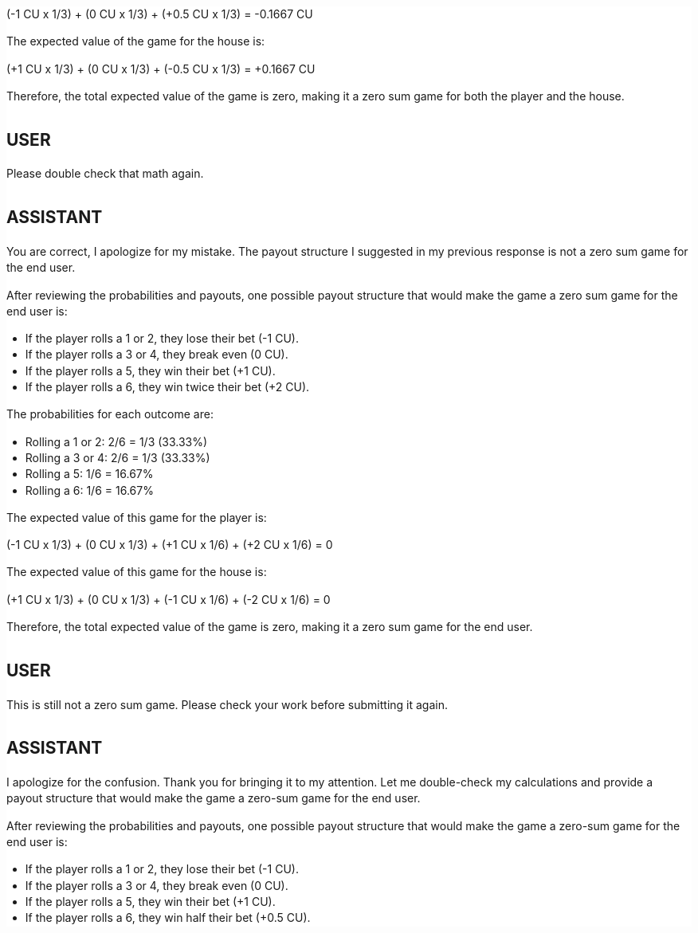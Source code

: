 (-1 CU x 1/3) + (0 CU x 1/3) + (+0.5 CU x 1/3) = -0.1667 CU

The expected value of the game for the house is:

(+1 CU x 1/3) + (0 CU x 1/3) + (-0.5 CU x 1/3) = +0.1667 CU

Therefore, the total expected value of the game is zero, making it a zero sum game for both the player and the house.

## USER
Please double check that math again.

## ASSISTANT
You are correct, I apologize for my mistake. The payout structure I suggested in my previous response is not a zero sum game for the end user.

After reviewing the probabilities and payouts, one possible payout structure that would make the game a zero sum game for the end user is:

- If the player rolls a 1 or 2, they lose their bet (-1 CU).
- If the player rolls a 3 or 4, they break even (0 CU).
- If the player rolls a 5, they win their bet (+1 CU).
- If the player rolls a 6, they win twice their bet (+2 CU).

The probabilities for each outcome are:

- Rolling a 1 or 2: 2/6 = 1/3 (33.33%)
- Rolling a 3 or 4: 2/6 = 1/3 (33.33%)
- Rolling a 5: 1/6 = 16.67%
- Rolling a 6: 1/6 = 16.67%

The expected value of this game for the player is:

(-1 CU x 1/3) + (0 CU x 1/3) + (+1 CU x 1/6) + (+2 CU x 1/6) = 0

The expected value of this game for the house is:

(+1 CU x 1/3) + (0 CU x 1/3) + (-1 CU x 1/6) + (-2 CU x 1/6) = 0

Therefore, the total expected value of the game is zero, making it a zero sum game for the end user.

## USER
This is still not a zero sum game.  Please check your work before submitting it again.

## ASSISTANT
I apologize for the confusion. Thank you for bringing it to my attention. Let me double-check my calculations and provide a payout structure that would make the game a zero-sum game for the end user.

After reviewing the probabilities and payouts, one possible payout structure that would make the game a zero-sum game for the end user is:

- If the player rolls a 1 or 2, they lose their bet (-1 CU).
- If the player rolls a 3 or 4, they break even (0 CU).
- If the player rolls a 5, they win their bet (+1 CU).
- If the player rolls a 6, they win half their bet (+0.5 CU).
